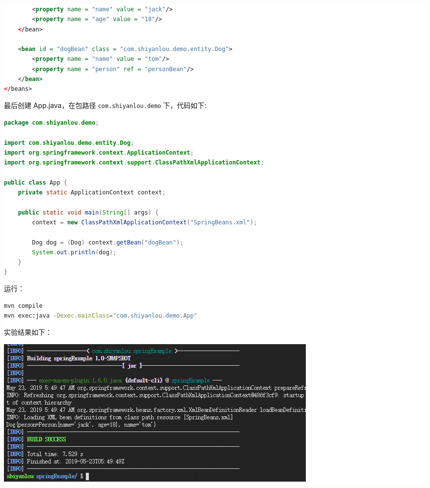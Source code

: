 ```xml
        <property name = "name" value = "jack"/>
        <property name = "age" value = "18"/>
    </bean>

    <bean id = "dogBean" class = "com.shiyanlou.demo.entity.Dog">
        <property name = "name" value = "tom"/>
        <property name = "person" ref = "personBean"/>
    </bean>
</beans>
```

最后创建 App.java，在包路径 `com.shiyanlou.demo` 下，代码如下:

```java
package com.shiyanlou.demo;

import com.shiyanlou.demo.entity.Dog;
import org.springframework.context.ApplicationContext;
import org.springframework.context.support.ClassPathXmlApplicationContext;

public class App {
    private static ApplicationContext context;

    public static void main(String[] args) {
        context = new ClassPathXmlApplicationContext("SpringBeans.xml");

        Dog dog = (Dog) context.getBean("dogBean");
        System.out.println(dog);
    }
}
```

运行：

```bash
mvn compile
mvn exec:java -Dexec.mainClass="com.shiyanlou.demo.App"
```

实验结果如下：

![pic](3.0_基于注解的.assets/uid987099-20190523-1558591448007.png)
